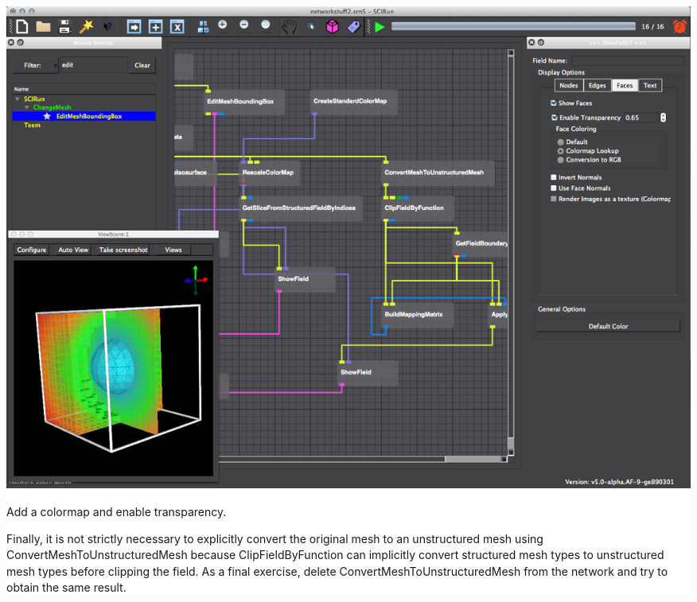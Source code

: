 ![Add a colormap and enable transparency.](BasicTutorial_figures/finalview.png)
<figcaption>Add a colormap and enable transparency.</figcaption>


Finally, it is not strictly necessary to explicitly convert the original mesh to an unstructured mesh using ConvertMeshToUnstructuredMesh because ClipFieldByFunction can implicitly convert structured mesh types to unstructured mesh types before clipping the field. As a final exercise, delete ConvertMeshToUnstructuredMesh from the network and try to obtain the same result.

